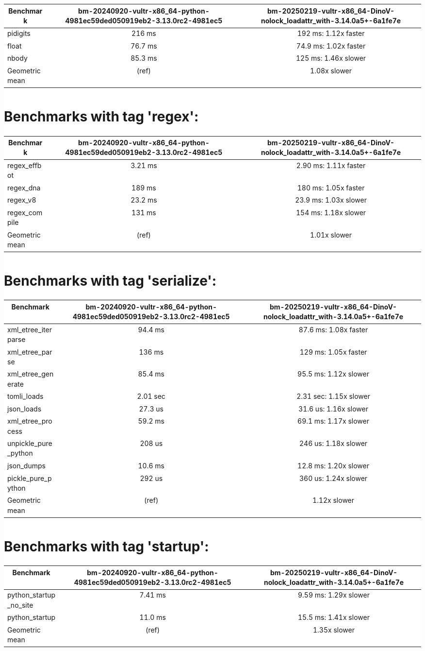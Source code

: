 | Benchmark      | bm-20240920-vultr-x86_64-python-4981ec59ded050919eb2-3.13.0rc2-4981ec5 | bm-20250219-vultr-x86_64-DinoV-nolock_loadattr_with-3.14.0a5+-6a1fe7e |
|----------------|:----------------------------------------------------------------------:|:---------------------------------------------------------------------:|
| pidigits       | 216 ms                                                                 | 192 ms: 1.12x faster                                                  |
| float          | 76.7 ms                                                                | 74.9 ms: 1.02x faster                                                 |
| nbody          | 85.3 ms                                                                | 125 ms: 1.46x slower                                                  |
| Geometric mean | (ref)                                                                  | 1.08x slower                                                          |

Benchmarks with tag 'regex':
============================

| Benchmark      | bm-20240920-vultr-x86_64-python-4981ec59ded050919eb2-3.13.0rc2-4981ec5 | bm-20250219-vultr-x86_64-DinoV-nolock_loadattr_with-3.14.0a5+-6a1fe7e |
|----------------|:----------------------------------------------------------------------:|:---------------------------------------------------------------------:|
| regex_effbot   | 3.21 ms                                                                | 2.90 ms: 1.11x faster                                                 |
| regex_dna      | 189 ms                                                                 | 180 ms: 1.05x faster                                                  |
| regex_v8       | 23.2 ms                                                                | 23.9 ms: 1.03x slower                                                 |
| regex_compile  | 131 ms                                                                 | 154 ms: 1.18x slower                                                  |
| Geometric mean | (ref)                                                                  | 1.01x slower                                                          |

Benchmarks with tag 'serialize':
================================

| Benchmark            | bm-20240920-vultr-x86_64-python-4981ec59ded050919eb2-3.13.0rc2-4981ec5 | bm-20250219-vultr-x86_64-DinoV-nolock_loadattr_with-3.14.0a5+-6a1fe7e |
|----------------------|:----------------------------------------------------------------------:|:---------------------------------------------------------------------:|
| xml_etree_iterparse  | 94.4 ms                                                                | 87.6 ms: 1.08x faster                                                 |
| xml_etree_parse      | 136 ms                                                                 | 129 ms: 1.05x faster                                                  |
| xml_etree_generate   | 85.4 ms                                                                | 95.5 ms: 1.12x slower                                                 |
| tomli_loads          | 2.01 sec                                                               | 2.31 sec: 1.15x slower                                                |
| json_loads           | 27.3 us                                                                | 31.6 us: 1.16x slower                                                 |
| xml_etree_process    | 59.2 ms                                                                | 69.1 ms: 1.17x slower                                                 |
| unpickle_pure_python | 208 us                                                                 | 246 us: 1.18x slower                                                  |
| json_dumps           | 10.6 ms                                                                | 12.8 ms: 1.20x slower                                                 |
| pickle_pure_python   | 292 us                                                                 | 360 us: 1.24x slower                                                  |
| Geometric mean       | (ref)                                                                  | 1.12x slower                                                          |

Benchmarks with tag 'startup':
==============================

| Benchmark              | bm-20240920-vultr-x86_64-python-4981ec59ded050919eb2-3.13.0rc2-4981ec5 | bm-20250219-vultr-x86_64-DinoV-nolock_loadattr_with-3.14.0a5+-6a1fe7e |
|------------------------|:----------------------------------------------------------------------:|:---------------------------------------------------------------------:|
| python_startup_no_site | 7.41 ms                                                                | 9.59 ms: 1.29x slower                                                 |
| python_startup         | 11.0 ms                                                                | 15.5 ms: 1.41x slower                                                 |
| Geometric mean         | (ref)                                                                  | 1.35x slower                                                          |
